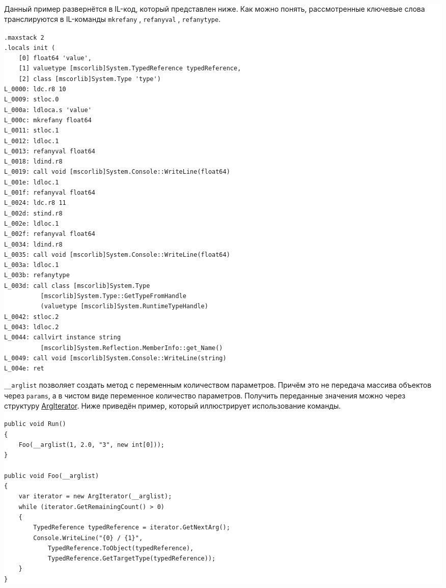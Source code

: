 Данный пример развернётся в IL-код, который представлен ниже. Как можно понять, рассмотренные ключевые слова транслируются в IL-команды `mkrefany` , `refanyval` ,
`refanytype`.

```
.maxstack 2
.locals init (
    [0] float64 'value',
    [1] valuetype [mscorlib]System.TypedReference typedReference,
    [2] class [mscorlib]System.Type 'type')
L_0000: ldc.r8 10
L_0009: stloc.0 
L_000a: ldloca.s 'value'
L_000c: mkrefany float64
L_0011: stloc.1 
L_0012: ldloc.1 
L_0013: refanyval float64
L_0018: ldind.r8 
L_0019: call void [mscorlib]System.Console::WriteLine(float64)
L_001e: ldloc.1 
L_001f: refanyval float64
L_0024: ldc.r8 11
L_002d: stind.r8 
L_002e: ldloc.1 
L_002f: refanyval float64
L_0034: ldind.r8 
L_0035: call void [mscorlib]System.Console::WriteLine(float64)
L_003a: ldloc.1 
L_003b: refanytype 
L_003d: call class [mscorlib]System.Type 
          [mscorlib]System.Type::GetTypeFromHandle
          (valuetype [mscorlib]System.RuntimeTypeHandle)
L_0042: stloc.2 
L_0043: ldloc.2 
L_0044: callvirt instance string 
          [mscorlib]System.Reflection.MemberInfo::get_Name()
L_0049: call void [mscorlib]System.Console::WriteLine(string)
L_004e: ret 
```

`__arglist` позволяет создать метод с переменным количеством параметров. Причём это не передача массива объектов через `params`, а в чистом виде переменное количество параметров. Получить переданные значения можно через структуру [ArgIterator](http://msdn.microsoft.com/en-us/library/system.argiterator.aspx). Ниже приведён пример, который иллюстрирует использование команды.

```
public void Run()
{
    Foo(__arglist(1, 2.0, "3", new int[0]));
}

public void Foo(__arglist)
{
    var iterator = new ArgIterator(__arglist);
    while (iterator.GetRemainingCount() > 0)
    {
        TypedReference typedReference = iterator.GetNextArg();
        Console.WriteLine("{0} / {1}", 
            TypedReference.ToObject(typedReference), 
            TypedReference.GetTargetType(typedReference));
    }
}
```
